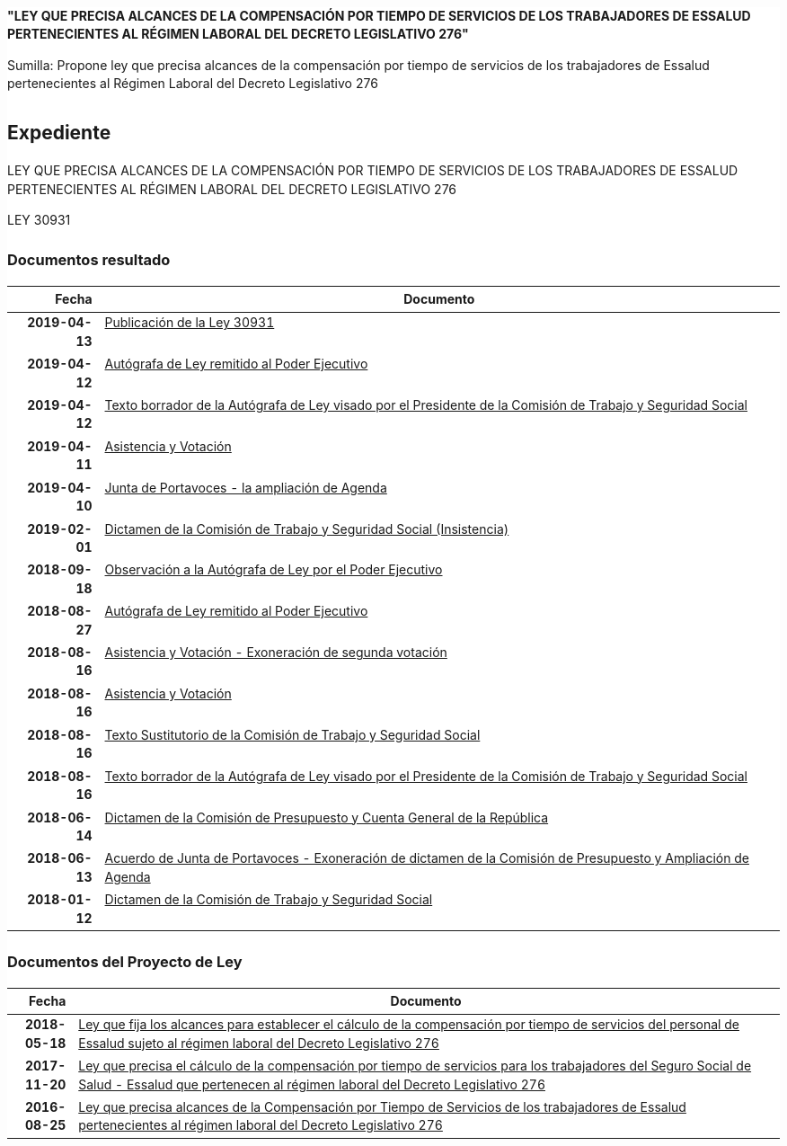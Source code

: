 **"LEY QUE PRECISA ALCANCES DE LA COMPENSACIÓN POR TIEMPO DE SERVICIOS DE LOS TRABAJADORES DE ESSALUD PERTENECIENTES AL RÉGIMEN LABORAL DEL DECRETO LEGISLATIVO 276"**

Sumilla: Propone ley que precisa alcances de la compensación por tiempo de servicios de los trabajadores de Essalud pertenecientes al Régimen Laboral del Decreto Legislativo 276


## Expediente

LEY QUE PRECISA ALCANCES DE LA COMPENSACIÓN POR TIEMPO DE SERVICIOS DE LOS TRABAJADORES DE ESSALUD PERTENECIENTES AL RÉGIMEN LABORAL DEL DECRETO LEGISLATIVO 276

LEY 30931


### Documentos resultado

| Fecha | Documento |
|------:|--------|
| **2019-04-13** | [Publicación de la Ley 30931](http://www.leyes.congreso.gob.pe/Documentos/2016_2021/ADLP/Normas_Legales/30931-LEY.pdf) |
| **2019-04-12** | [Autógrafa de Ley remitido al Poder Ejecutivo](http://www.leyes.congreso.gob.pe/Documentos/2016_2021/ADLP/Texto_Aprobado/AU0013520190412.pdf) |
| **2019-04-12** | [Texto borrador de la Autógrafa de Ley visado por el Presidente de la Comisión de Trabajo y Seguridad Social](http://www.leyes.congreso.gob.pe/Documentos/2016_2021/Texto_Borrador_de_Autografa/BAU0013520190412.pdf) |
| **2019-04-11** | [Asistencia y Votación](http://www.leyes.congreso.gob.pe/Documentos/2016_2021/Asistencia_y_Votacion/Proyectos_de_Ley/AV0013520190411.pdf) |
| **2019-04-10** | [Junta de Portavoces - la ampliación de Agenda](http://www.leyes.congreso.gob.pe/Documentos/2016_2021/Acuerdos/Junta_Portavoces/AJP0013520190410.pdf) |
| **2019-02-01** | [Dictamen de la Comisión de Trabajo y Seguridad Social (Insistencia)](http://www.leyes.congreso.gob.pe/Documentos/2016_2021/Dictamenes/Proyectos_de_Ley/00135DC22MAY20190201.pdf) |
| **2018-09-18** | [Observación a la Autógrafa de Ley por el Poder Ejecutivo](http://www.leyes.congreso.gob.pe/Documentos/2016_2021/Observacion_a_la_Autografa/OBAU0013520180918.pdf) |
| **2018-08-27** | [Autógrafa de Ley remitido al Poder Ejecutivo](http://www.leyes.congreso.gob.pe/Documentos/2016_2021/Autografas/Ley_y_de_Resolucion_Legislativa/AU0013520180827.pdf) |
| **2018-08-16** | [Asistencia y Votación - Exoneración de segunda votación](http://www.leyes.congreso.gob.pe/Documentos/2016_2021/Asistencia_y_Votacion/Proyectos_de_Ley/Exoneracion_de_Segunda_Votacion/ESV0013520180816.pdf) |
| **2018-08-16** | [Asistencia y Votación](http://www.leyes.congreso.gob.pe/Documentos/2016_2021/Asistencia_y_Votacion/Proyectos_de_Ley/AV0013520180816.pdf) |
| **2018-08-16** | [Texto Sustitutorio de la Comisión de Trabajo y Seguridad Social](http://www.leyes.congreso.gob.pe/Documentos/2016_2021/Texto_Sustitutorio/Proyectos_de_Ley/TS0013520180816.pdf) |
| **2018-08-16** | [Texto borrador de la Autógrafa de Ley visado por el Presidente de la Comisión de Trabajo y Seguridad Social](http://www.leyes.congreso.gob.pe/Documentos/2016_2021/Texto_Borrador_de_Autografa/BAU0013520180816.pdf) |
| **2018-06-14** | [Dictamen de la Comisión de Presupuesto y Cuenta General de la República](http://www.leyes.congreso.gob.pe/Documentos/2016_2021/Dictamenes/Proyectos_de_Ley/00135DC17MAY20180614.pdf) |
| **2018-06-13** | [Acuerdo de Junta de Portavoces - Exoneración de dictamen de la Comisión de Presupuesto y Ampliación de Agenda](http://www.leyes.congreso.gob.pe/Documentos/2016_2021/Acuerdos/Junta_Portavoces/AJP0013520180613.PDF) |
| **2018-01-12** | [Dictamen de la Comisión de Trabajo y Seguridad Social](http://www.leyes.congreso.gob.pe/Documentos/2016_2021/Dictamenes/Proyectos_de_Ley/00135DC22MAY20180112.pdf) |

### Documentos del Proyecto de Ley

| Fecha | Documento |
|------:|--------|
| **2018-05-18** | [Ley que fija los alcances para establecer el cálculo de la compensación por tiempo de servicios del personal de Essalud sujeto al régimen laboral del Decreto Legislativo 276](http://www.leyes.congreso.gob.pe/Documentos/2016_2021/Proyectos_de_Ley_y_de_Resoluciones_Legislativas/PL0289320180518..pdf) |
| **2017-11-20** | [Ley que precisa el cálculo de la compensación por tiempo de servicios para los trabajadores del Seguro Social de Salud - Essalud que pertenecen al régimen laboral del Decreto Legislativo 276](http://www.leyes.congreso.gob.pe/Documentos/2016_2021/Proyectos_de_Ley_y_de_Resoluciones_Legislativas/PL0214920171120.pdf) |
| **2016-08-25** | [Ley que precisa alcances de la Compensación por Tiempo de Servicios de los trabajadores de Essalud pertenecientes al régimen laboral del Decreto Legislativo 276](http://www.leyes.congreso.gob.pe/Documentos/2016_2021/Proyectos_de_Ley_y_de_Resoluciones_Legislativas/PL0013520160825..pdf) |
